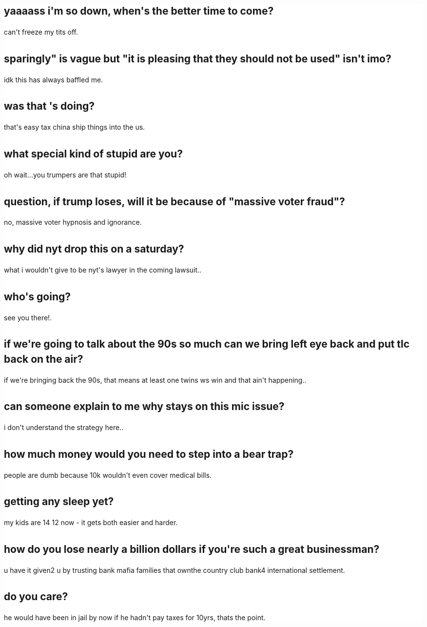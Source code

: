 ## yaaaass i'm so down, when's the better time to come?
can't freeze my tits off.

## sparingly" is vague but "it is pleasing that they should not be used" isn't imo?
idk this has always baffled me.

## was that 's doing?
that's easy tax china  ship things into the us.

## what special kind of stupid are you?
oh wait...you trumpers are that stupid!

## question, if trump loses, will it be because of "massive voter fraud"?
no, massive voter hypnosis and ignorance.

## why did nyt drop this on a saturday?
what i wouldn't give to be nyt's lawyer in the coming lawsuit..

## who's going?
see you there!.

## if we're going to talk about the 90s so much can we bring left eye back and put tlc back on the air?
if we're bringing back the 90s, that means at least one twins ws win and that ain't happening..

## can someone explain to me why stays on this mic issue?
i don't understand the strategy here..

## how much money would you need to step into a bear trap?
people are dumb because 10k wouldn't even cover medical bills.

## getting any sleep yet?
my kids are 14  12 now - it gets both easier and harder.

## how do you lose nearly a billion dollars if you're such a great businessman?
u have it given2 u by trusting bank mafia families that ownthe country club bank4 international settlement.

## do you care?
he would have been in jail by now if he hadn't pay taxes for 10yrs, thats the point.
